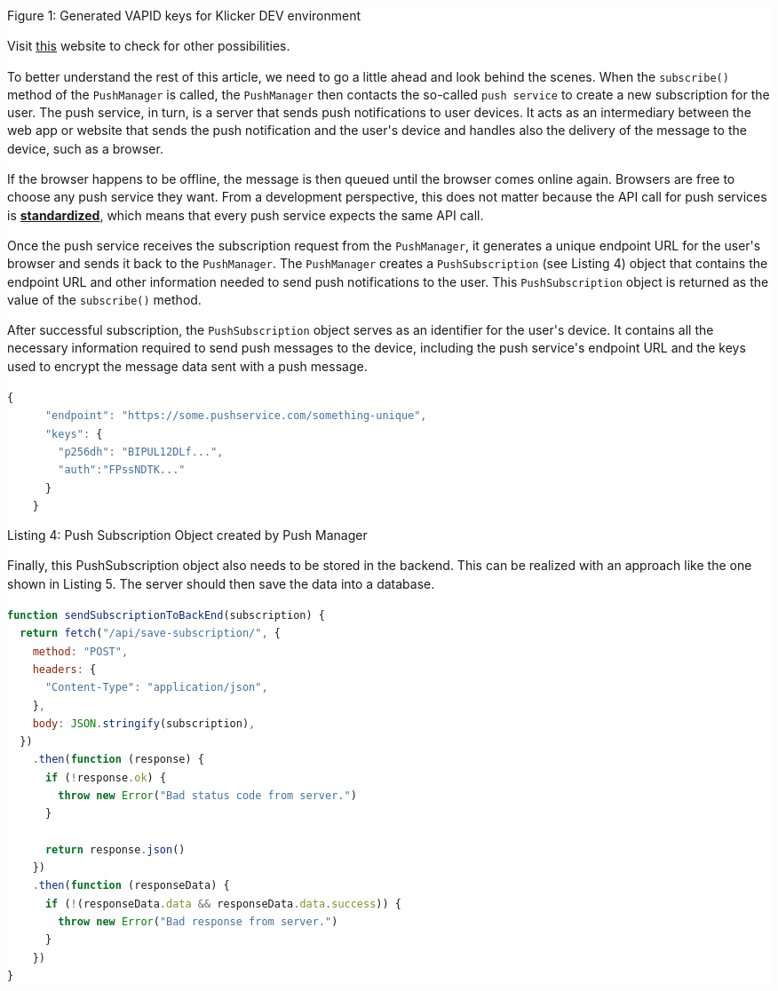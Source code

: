 Figure 1: Generated VAPID keys for Klicker DEV environment

Visit [this](https://iamstepaul.hashnode.dev/generating-a-secure-vapid-key-for-a-nodejs-project#heading-using-the-web-push-library) website to check for other possibilities.

To better understand the rest of this article, we need to go a little ahead and look behind the scenes. When the `subscribe()` method of the `PushManager` is called, the `PushManager` then contacts the so-called `push service` to create a new subscription for the user. The push service, in turn, is a server that sends push notifications to user devices. It acts as an intermediary between the web app or website that sends the push notification and the user's device and handles also the delivery of the message to the device, such as a browser.

If the browser happens to be offline, the message is then queued until the browser comes online again. Browsers are free to choose any push service they want. From a development perspective, this does not matter because the API call for push services is [**standardized**](https://datatracker.ietf.org/doc/html/rfc8030), which means that every push service expects the same API call.

Once the push service receives the subscription request from the `PushManager`, it generates a unique endpoint URL for the user's browser and sends it back to the `PushManager`. The `PushManager` creates a `PushSubscription` (see Listing 4) object that contains the endpoint URL and other information needed to send push notifications to the user. This `PushSubscription` object is returned as the value of the `subscribe()` method.

After successful subscription, the `PushSubscription` object serves as an identifier for the user's device. It contains all the necessary information required to send push messages to the device, including the push service's endpoint URL and the keys used to encrypt the message data sent with a push message.

```javascript
{
      "endpoint": "https://some.pushservice.com/something-unique",
      "keys": {
        "p256dh": "BIPUL12DLf...",
        "auth":"FPssNDTK..."
      }
    }
```

Listing 4: Push Subscription Object created by Push Manager

Finally, this PushSubscription object also needs to be stored in the backend. This can be realized with an approach like the one shown in Listing 5. The server should then save the data into a database.

```javascript
function sendSubscriptionToBackEnd(subscription) {
  return fetch("/api/save-subscription/", {
    method: "POST",
    headers: {
      "Content-Type": "application/json",
    },
    body: JSON.stringify(subscription),
  })
    .then(function (response) {
      if (!response.ok) {
        throw new Error("Bad status code from server.")
      }

      return response.json()
    })
    .then(function (responseData) {
      if (!(responseData.data && responseData.data.success)) {
        throw new Error("Bad response from server.")
      }
    })
}
```
